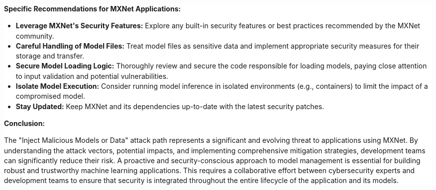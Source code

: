 **Specific Recommendations for MXNet Applications:**

* **Leverage MXNet's Security Features:** Explore any built-in security features or best practices recommended by the MXNet community.
* **Careful Handling of Model Files:** Treat model files as sensitive data and implement appropriate security measures for their storage and transfer.
* **Secure Model Loading Logic:**  Thoroughly review and secure the code responsible for loading models, paying close attention to input validation and potential vulnerabilities.
* **Isolate Model Execution:**  Consider running model inference in isolated environments (e.g., containers) to limit the impact of a compromised model.
* **Stay Updated:**  Keep MXNet and its dependencies up-to-date with the latest security patches.

**Conclusion:**

The "Inject Malicious Models or Data" attack path represents a significant and evolving threat to applications using MXNet. By understanding the attack vectors, potential impacts, and implementing comprehensive mitigation strategies, development teams can significantly reduce their risk. A proactive and security-conscious approach to model management is essential for building robust and trustworthy machine learning applications. This requires a collaborative effort between cybersecurity experts and development teams to ensure that security is integrated throughout the entire lifecycle of the application and its models.
